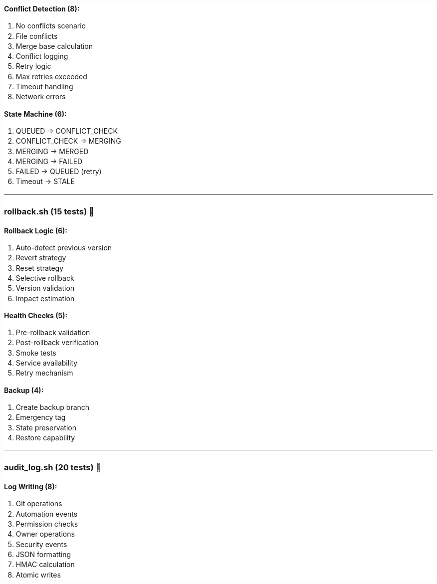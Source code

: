 **Conflict Detection (8):**
1. No conflicts scenario
2. File conflicts
3. Merge base calculation
4. Conflict logging
5. Retry logic
6. Max retries exceeded
7. Timeout handling
8. Network errors

**State Machine (6):**
1. QUEUED → CONFLICT_CHECK
2. CONFLICT_CHECK → MERGING
3. MERGING → MERGED
4. MERGING → FAILED
5. FAILED → QUEUED (retry)
6. Timeout → STALE

---

### rollback.sh (15 tests) 📝

**Rollback Logic (6):**
1. Auto-detect previous version
2. Revert strategy
3. Reset strategy
4. Selective rollback
5. Version validation
6. Impact estimation

**Health Checks (5):**
1. Pre-rollback validation
2. Post-rollback verification
3. Smoke tests
4. Service availability
5. Retry mechanism

**Backup (4):**
1. Create backup branch
2. Emergency tag
3. State preservation
4. Restore capability

---

### audit_log.sh (20 tests) 📝

**Log Writing (8):**
1. Git operations
2. Automation events
3. Permission checks
4. Owner operations
5. Security events
6. JSON formatting
7. HMAC calculation
8. Atomic writes

